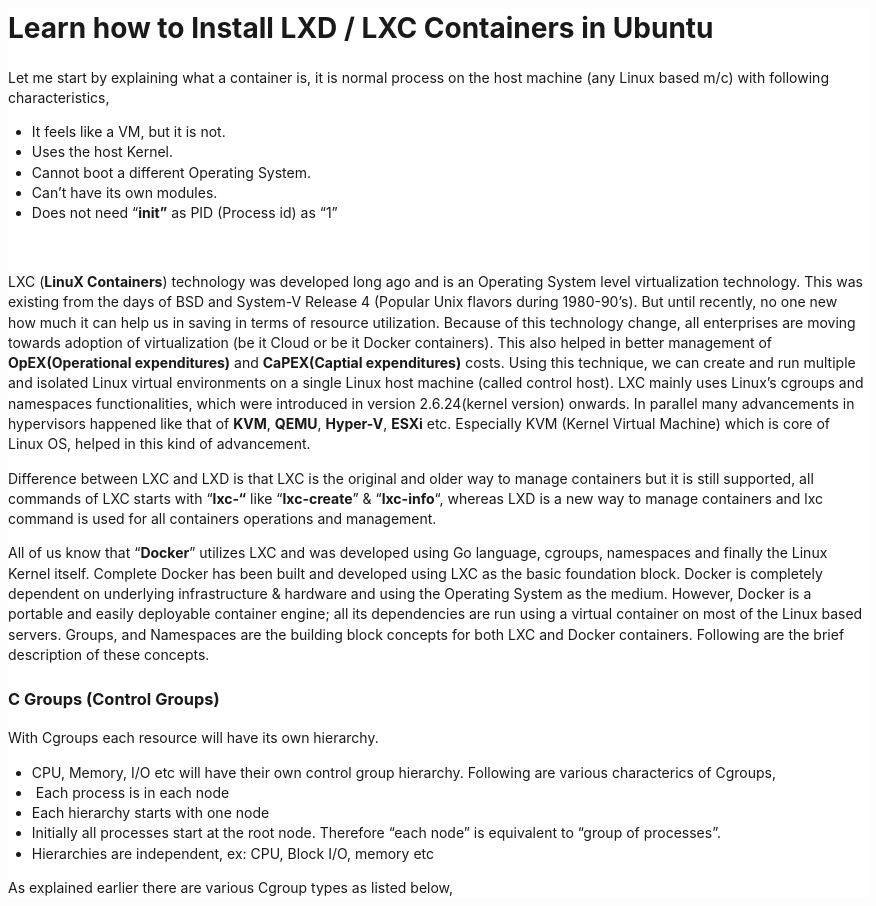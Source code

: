 [#]: collector: (lujun9972)
[#]: translator: ( )
[#]: reviewer: ( )
[#]: publisher: ( )
[#]: url: ( )
[#]: subject: (Learn how to Install LXD / LXC Containers in Ubuntu)
[#]: via: (https://www.linuxtechi.com/install-lxd-lxc-containers-from-scratch/)
[#]: author: (Shashidhar Soppin https://www.linuxtechi.com/author/shashidhar/)

Learn how to Install LXD / LXC Containers in Ubuntu
======

Let me start by explaining what a container is, it is normal process on the host machine (any Linux based m/c) with following characteristics,

  * It feels like a VM, but it is not.
  * Uses the host Kernel.
  * Cannot boot a different Operating System.
  * Can’t have its own modules.
  * Does not need “**init”** as PID (Process id) as “1”



[![Learn-LXD-LXC-Containers][1]][2]

LXC (**LinuX Containers**) technology was developed long ago and is an Operating System level virtualization technology. This was existing from the days of BSD and System-V Release 4 (Popular Unix flavors during 1980-90’s). But until recently, no one new how much it can help us in saving in terms of resource utilization. Because of this technology change, all enterprises are moving towards adoption of virtualization (be it Cloud or be it Docker containers). This also helped in better management of **OpEX(Operational expenditures)** and **CaPEX(Captial expenditures)** costs. Using this technique, we can create and run multiple and isolated Linux virtual environments on a single Linux host machine (called control host). LXC mainly uses Linux’s cgroups and namespaces functionalities, which were introduced in version 2.6.24(kernel version) onwards. In parallel many advancements in hypervisors happened like that of **KVM**, **QEMU**, **Hyper-V**, **ESXi** etc. Especially KVM (Kernel Virtual Machine) which is core of Linux OS, helped in this kind of advancement.

Difference between LXC and LXD is that LXC is the original and older way to manage containers but it is still supported, all commands of LXC starts with “**lxc-“** like “**lxc-create**” &amp; “**lxc-info**“, whereas LXD is a new way to manage containers and lxc command is used for all containers operations and management.

All of us know that “**Docker**” utilizes LXC and was developed using Go language, cgroups, namespaces and finally the Linux Kernel itself. Complete Docker has been built and developed using LXC as the basic foundation block. Docker is completely dependent on underlying infrastructure &amp; hardware and using the Operating System as the medium. However, Docker is a portable and easily deployable container engine; all its dependencies are run using a virtual container on most of the Linux based servers. Groups, and Namespaces are the building block concepts for both LXC and Docker containers. Following are the brief description of these concepts.

### C Groups (Control Groups)

With Cgroups each resource will have its own hierarchy.

  * CPU, Memory, I/O etc will have their own control group hierarchy. Following are various characterics of Cgroups,
  *  Each process is in each node
  * Each hierarchy starts with one node
  * Initially all processes start at the root node. Therefore “each node” is equivalent to “group of processes”.
  * Hierarchies are independent, ex: CPU, Block I/O, memory etc



As explained earlier there are various Cgroup types as listed below,


[a]: https://www.linuxtechi.com/author/shashidhar/
[b]: https://github.com/lujun9972
[1]: data:image/gif;base64,R0lGODlhAQABAIAAAAAAAP///yH5BAEAAAAALAAAAAABAAEAAAIBRAA7
[2]: https://www.linuxtechi.com/wp-content/uploads/2019/08/Learn-LXD-LXC-Containers.jpg
